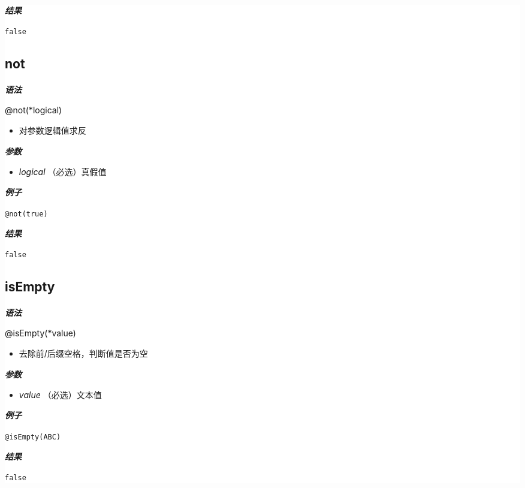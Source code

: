 **_结果_**
    
    
    false
    

## not

**_语法_**

@not(*logical)

  * 对参数逻辑值求反

**_参数_**

  * _logical_ （必选）真假值

**_例子_**
    
    
    @not(true)
    

**_结果_**
    
    
    false
    

## isEmpty

**_语法_**

@isEmpty(*value)

  * 去除前/后缀空格，判断值是否为空

**_参数_**

  * _value_ （必选）文本值

**_例子_**
    
    
    @isEmpty(ABC)
    

**_结果_**
    
    
    false